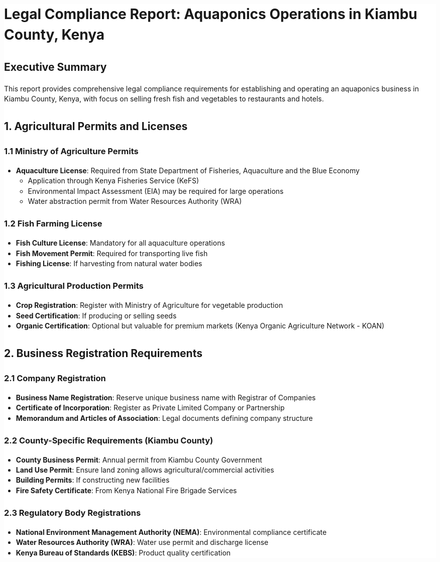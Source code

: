 # Legal Compliance Report: Aquaponics Operations in Kiambu County, Kenya

## Executive Summary

This report provides comprehensive legal compliance requirements for establishing and operating an aquaponics business in Kiambu County, Kenya, with focus on selling fresh fish and vegetables to restaurants and hotels.

## 1. Agricultural Permits and Licenses

### 1.1 Ministry of Agriculture Permits
- **Aquaculture License**: Required from State Department of Fisheries, Aquaculture and the Blue Economy
  - Application through Kenya Fisheries Service (KeFS)
  - Environmental Impact Assessment (EIA) may be required for large operations
  - Water abstraction permit from Water Resources Authority (WRA)

### 1.2 Fish Farming License
- **Fish Culture License**: Mandatory for all aquaculture operations
- **Fish Movement Permit**: Required for transporting live fish
- **Fishing License**: If harvesting from natural water bodies

### 1.3 Agricultural Production Permits
- **Crop Registration**: Register with Ministry of Agriculture for vegetable production
- **Seed Certification**: If producing or selling seeds
- **Organic Certification**: Optional but valuable for premium markets (Kenya Organic Agriculture Network - KOAN)

## 2. Business Registration Requirements

### 2.1 Company Registration
- **Business Name Registration**: Reserve unique business name with Registrar of Companies
- **Certificate of Incorporation**: Register as Private Limited Company or Partnership
- **Memorandum and Articles of Association**: Legal documents defining company structure

### 2.2 County-Specific Requirements (Kiambu County)
- **County Business Permit**: Annual permit from Kiambu County Government
- **Land Use Permit**: Ensure land zoning allows agricultural/commercial activities
- **Building Permits**: If constructing new facilities
- **Fire Safety Certificate**: From Kenya National Fire Brigade Services

### 2.3 Regulatory Body Registrations
- **National Environment Management Authority (NEMA)**: Environmental compliance certificate
- **Water Resources Authority (WRA)**: Water use permit and discharge license
- **Kenya Bureau of Standards (KEBS)**: Product quality certification
